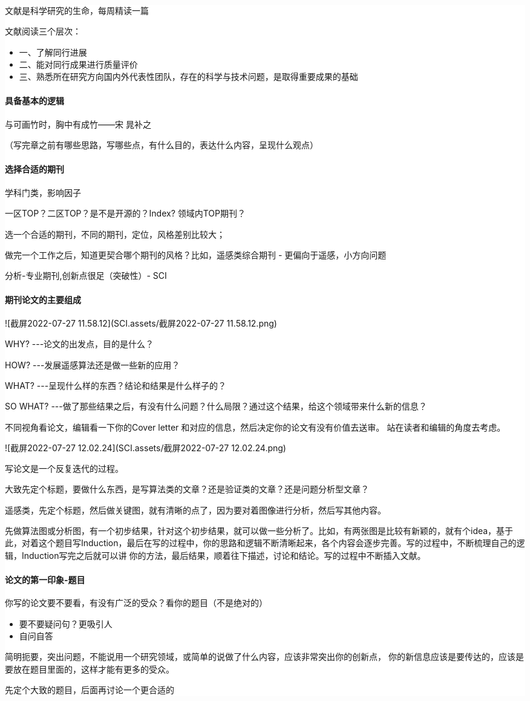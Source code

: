 文献是科学研究的生命，每周精读一篇

文献阅读三个层次：

* 一、了解同行进展
* 二、能对同行成果进行质量评价
* 三、熟悉所在研究方向国内外代表性团队，存在的科学与技术问题，是取得重要成果的基础

#### 具备基本的逻辑

 与可画竹时，胸中有成竹——宋 晁补之

（写完章之前有哪些思路，写哪些点，有什么目的，表达什么内容，呈现什么观点）

#### 选择合适的期刊

学科门类，影响因子

一区TOP？二区TOP？是不是开源的？Index? 领域内TOP期刊？ 

选一个合适的期刊，不同的期刊，定位，风格差别比较大； 

做完一个工作之后，知道更契合哪个期刊的风格？比如，遥感类综合期刊 - 更偏向于遥感，小方向问题

分析-专业期刊,创新点很足（突破性）- SCI

#### 期刊论文的主要组成

![截屏2022-07-27 11.58.12](SCI.assets/截屏2022-07-27 11.58.12.png)

WHY? 	---论文的出发点，目的是什么？ 

HOW? 	---发展遥感算法还是做一些新的应用？ 

WHAT? 	---呈现什么样的东西？结论和结果是什么样子的？ 

SO WHAT? ---做了那些结果之后，有没有什么问题？什么局限？通过这个结果，给这个领域带来什么新的信息？ 

不同视角看论文，编辑看一下你的Cover letter 和对应的信息，然后决定你的论文有没有价值去送审。 站在读者和编辑的角度去考虑。

![截屏2022-07-27 12.02.24](SCI.assets/截屏2022-07-27 12.02.24.png)

写论文是一个反复迭代的过程。

大致先定个标题，要做什么东西，是写算法类的文章？还是验证类的文章？还是问题分析型文章？

遥感类，先定个标题，然后做关键图，就有清晰的点了，因为要对着图像进行分析，然后写其他内容。

先做算法图或分析图，有一个初步结果，针对这个初步结果，就可以做一些分析了。比如，有两张图是比较有新颖的，就有个idea，基于此，对着这个题目写Induction，最后在写的过程中，你的思路和逻辑不断清晰起来，各个内容会逐步完善。写的过程中，不断梳理自己的逻辑，Induction写完之后就可以讲 你的方法，最后结果，顺着往下描述，讨论和结论。写的过程中不断插入文献。

#### 论文的第一印象-题目

你写的论文要不要看，有没有广泛的受众？看你的题目（不是绝对的）

* 要不要疑问句？更吸引人 
* 自问自答

简明扼要，突出问题，不能说用一个研究领域，或简单的说做了什么内容，应该非常突出你的创新点， 你的新信息应该是要传达的，应该是要放在题目里面的，这样才能有更多的受众。

先定个大致的题目，后面再讨论一个更合适的
